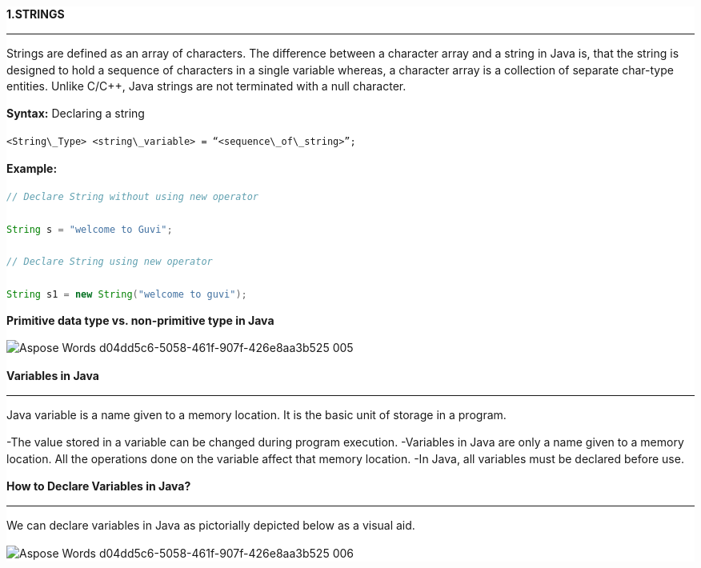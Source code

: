 



**1.STRINGS** 

---

Strings are defined as an array of characters. The difference between a character array and a string in Java is, that the string is designed to hold a sequence of characters in a single variable whereas, a character array is a collection of separate char-type entities. Unlike C/C++, Java strings are not terminated with a null character.

**Syntax:** Declaring a string
~~~
<String\_Type> <string\_variable> = “<sequence\_of\_string>”;
~~~
**Example:** 
~~~java
// Declare String without using new operator 

String s = "welcome to Guvi"; 

// Declare String using new operator 

String s1 = new String("welcome to guvi");

~~~
**Primitive data type vs. non-primitive type in Java**

![Aspose Words d04dd5c6-5058-461f-907f-426e8aa3b525 005](https://github.com/rhushikesh2000/Java_tutorial/assets/124034778/4b8e30ff-decd-40d5-839f-221b403c4948)












**Variables in Java**

---

Java variable is a name given to a memory location. It is the basic unit of storage in a program.

-The value stored in a variable can be changed during program execution.
-Variables in Java are only a name given to a memory location. All the operations done on the variable affect that memory location.
-In Java, all variables must be declared before use.

**How to Declare Variables in Java?**

---

We can declare variables in Java as pictorially depicted below as a visual aid.

![Aspose Words d04dd5c6-5058-461f-907f-426e8aa3b525 006](https://github.com/rhushikesh2000/Java_tutorial/assets/124034778/b8faa581-504a-4b58-97b8-4bd568e91f16)

